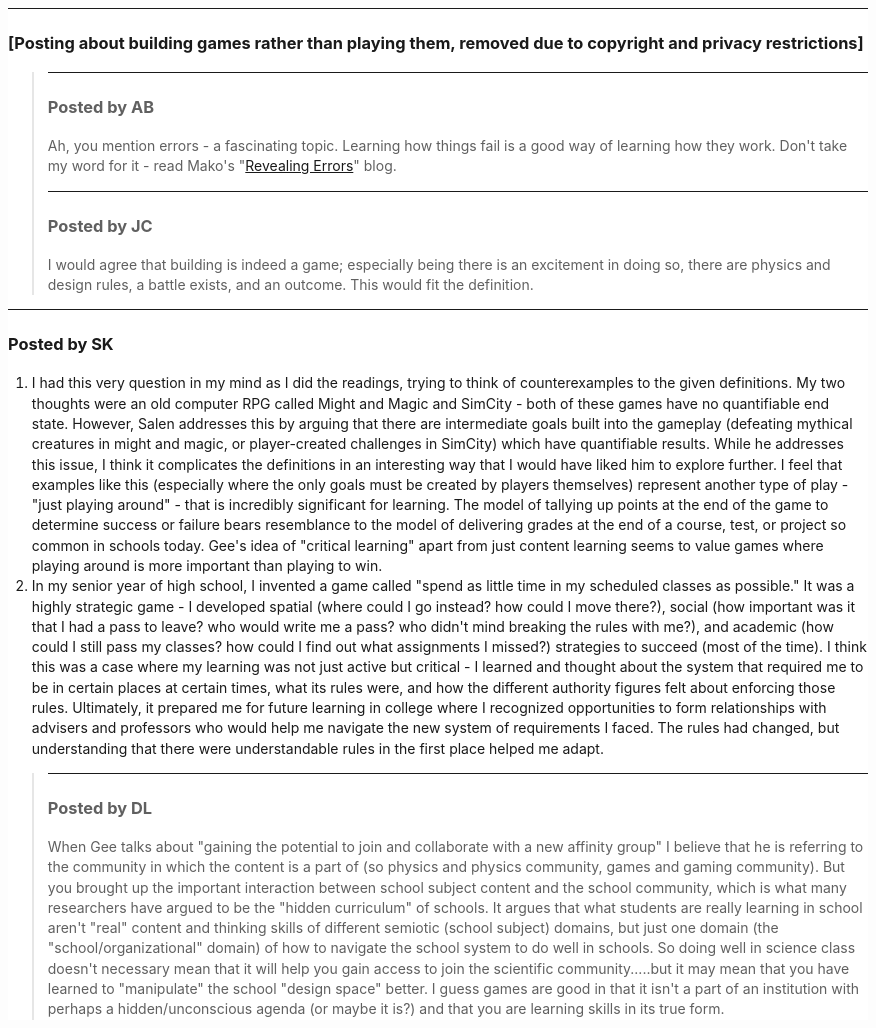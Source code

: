 * * *

### \[Posting about building games rather than playing them, removed due to copyright and privacy restrictions\]

> * * *
> 
> ### Posted by AB
> 
> Ah, you mention errors - a fascinating topic. Learning how things fail is a good way of learning how they work. Don't take my word for it - read Mako's "[Revealing Errors](http://revealingerrors.com/)" blog.
> 
> * * *
> 
> ### Posted by JC
> 
> I would agree that building is indeed a game; especially being there is an excitement in doing so, there are physics and design rules, a battle exists, and an outcome. This would fit the definition.

* * *

### Posted by SK

1.  I had this very question in my mind as I did the readings, trying to think of counterexamples to the given definitions. My two thoughts were an old computer RPG called Might and Magic and SimCity - both of these games have no quantifiable end state. However, Salen addresses this by arguing that there are intermediate goals built into the gameplay (defeating mythical creatures in might and magic, or player-created challenges in SimCity) which have quantifiable results. While he addresses this issue, I think it complicates the definitions in an interesting way that I would have liked him to explore further. I feel that examples like this (especially where the only goals must be created by players themselves) represent another type of play - "just playing around" - that is incredibly significant for learning. The model of tallying up points at the end of the game to determine success or failure bears resemblance to the model of delivering grades at the end of a course, test, or project so common in schools today. Gee's idea of "critical learning" apart from just content learning seems to value games where playing around is more important than playing to win.
2.  In my senior year of high school, I invented a game called "spend as little time in my scheduled classes as possible." It was a highly strategic game - I developed spatial (where could I go instead? how could I move there?), social (how important was it that I had a pass to leave? who would write me a pass? who didn't mind breaking the rules with me?), and academic (how could I still pass my classes? how could I find out what assignments I missed?) strategies to succeed (most of the time). I think this was a case where my learning was not just active but critical - I learned and thought about the system that required me to be in certain places at certain times, what its rules were, and how the different authority figures felt about enforcing those rules. Ultimately, it prepared me for future learning in college where I recognized opportunities to form relationships with advisers and professors who would help me navigate the new system of requirements I faced. The rules had changed, but understanding that there were understandable rules in the first place helped me adapt.

> * * *
> 
> ### Posted by DL
> 
> When Gee talks about "gaining the potential to join and collaborate with a new affinity group" I believe that he is referring to the community in which the content is a part of (so physics and physics community, games and gaming community). But you brought up the important interaction between school subject content and the school community, which is what many researchers have argued to be the "hidden curriculum" of schools. It argues that what students are really learning in school aren't "real" content and thinking skills of different semiotic (school subject) domains, but just one domain (the "school/organizational" domain) of how to navigate the school system to do well in schools. So doing well in science class doesn't necessary mean that it will help you gain access to join the scientific community.....but it may mean that you have learned to "manipulate" the school "design space" better. I guess games are good in that it isn't a part of an institution with perhaps a hidden/unconscious agenda (or maybe it is?) and that you are learning skills in its true form.
